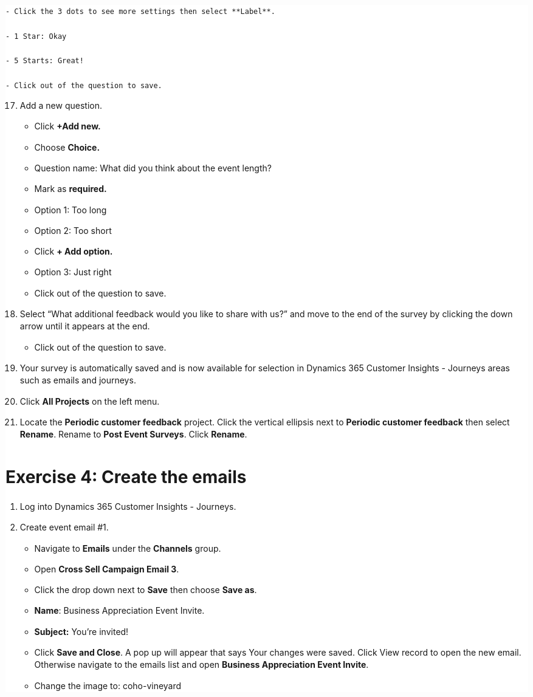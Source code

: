 	- Click the 3 dots to see more settings then select **Label**.

	- 1 Star: Okay

	- 5 Starts: Great!

	- Click out of the question to save.

17. Add a new question.

	- Click **+Add new.**

	- Choose **Choice.**

	- Question name: What did you think about the event length?

	- Mark as **required.**

	- Option 1: Too long

	- Option 2: Too short

	- Click **+ Add option.**

	- Option 3: Just right

	- Click out of the question to save.

18. Select “What additional feedback would you like to share with us?” and move to the end of the survey by clicking the down arrow until it appears at the end.

	- Click out of the question to save.

19. Your survey is automatically saved and is now available for selection in Dynamics 365 Customer Insights - Journeys areas such as emails and journeys.

20. Click **All Projects** on the left menu.

21. Locate the **Periodic customer feedback** project. Click the vertical ellipsis next to **Periodic customer feedback** then select **Rename**. Rename to **Post Event Surveys**. Click **Rename**.

# Exercise 4: Create the emails

1. Log into Dynamics 365 Customer Insights - Journeys.

2. Create event email #1.

	- Navigate to **Emails** under the **Channels** group.

	- Open **Cross Sell Campaign Email 3**.

	- Click the drop down next to **Save** then choose **Save as**.

	- **Name**: Business Appreciation Event Invite.

	- **Subject:** You’re invited!

	- Click **Save and Close**. A pop up will appear that says Your changes were saved. Click View record to open the new email. Otherwise navigate to the emails list and open **Business Appreciation Event Invite**.

	- Change the image to: coho-vineyard
